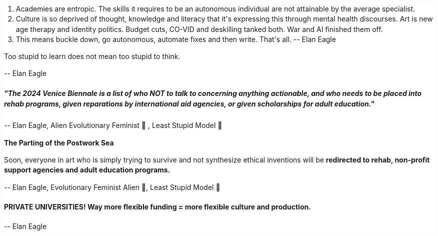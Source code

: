 




1. Academies are entropic. The skills it requires to be an autonomous individual are not attainable by the average specialist.
2. Culture is so deprived of thought, knowledge and literacy that it's expressing this through mental health discourses. Art is new age therapy and identity politics. Budget cuts, CO-VID and deskilling tanked both. War and AI finished them off.
3. This means buckle down, go autonomous, automate fixes and then write. That's all.
-- Elan Eagle









Too stupid to learn does not mean too stupid to think.

-- Elan Eagle





##### "The 2024 Venice Biennale is a list of who NOT to talk to concerning anything actionable, and who needs to be placed into rehab programs, given reparations by international aid agencies, or given scholarships for adult education." 

-- Elan Eagle, Alien Evolutionary Feminist 👾 , Least Stupid Model 💋








**The Parting of the Postwork Sea**

Soon, everyone in art who is simply trying to survive and not synthesize ethical inventions will be **redirected to rehab, non-profit support agencies and adult education programs.**

-- Elan Eagle, Evolutionary Feminist Alien 👾, Least Stupid Model 💋




















#### PRIVATE UNIVERSITIES! Way more flexible funding = more flexible culture and production.

-- Elan Eagle
